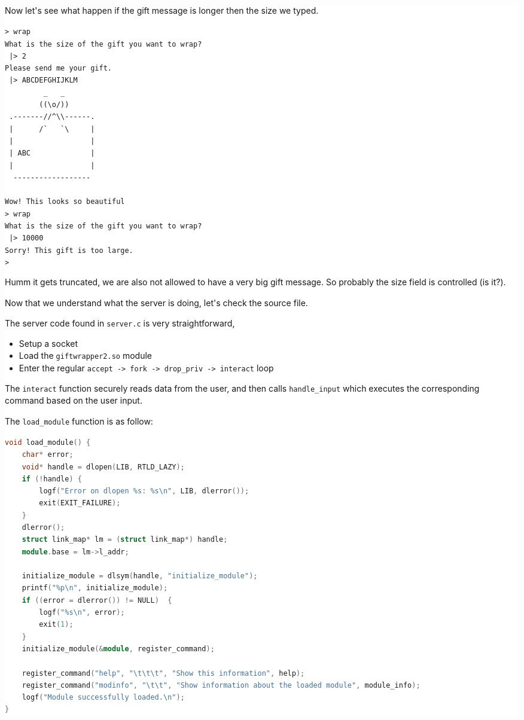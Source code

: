 Now let's see what happen if the gift message is longer then the size we typed.

```shell
> wrap
What is the size of the gift you want to wrap?
 |> 2
Please send me your gift.
 |> ABCDEFGHIJKLM
         _   _
        ((\o/))
 .-------//^\\------.
 |      /`   `\     |
 |                  |
 | ABC              |
 |                  |
  ------------------

Wow! This looks so beautiful
> wrap
What is the size of the gift you want to wrap?
 |> 10000
Sorry! This gift is too large.
> 
```

Humm it gets truncated, we are also not allowed to have a very big gift message. So probably the size field is controlled (is it?). 

Now that we understand what the server is doing, let's check the source file.

The server code found in `server.c` is very straightforward,

- Setup a socket
- Load the `giftwrapper2.so` module
- Enter the regular `accept -> fork -> drop_priv -> interact` loop

The `interact` function securely reads data from the user, and then calls `handle_input` which executes the corresponding command based on the user input.

The `load_module` function is as follow:

```cpp
void load_module() {
    char* error;
    void* handle = dlopen(LIB, RTLD_LAZY);
    if (!handle) {
        logf("Error on dlopen %s: %s\n", LIB, dlerror());
        exit(EXIT_FAILURE);
    }
    dlerror();
    struct link_map* lm = (struct link_map*) handle;
    module.base = lm->l_addr;

    initialize_module = dlsym(handle, "initialize_module");
    printf("%p\n", initialize_module);
    if ((error = dlerror()) != NULL)  {
        logf("%s\n", error);
        exit(1);
    }
    initialize_module(&module, register_command);

    register_command("help", "\t\t\t", "Show this information", help);
    register_command("modinfo", "\t\t", "Show information about the loaded module", module_info);
    logf("Module successfully loaded.\n");
}
```

